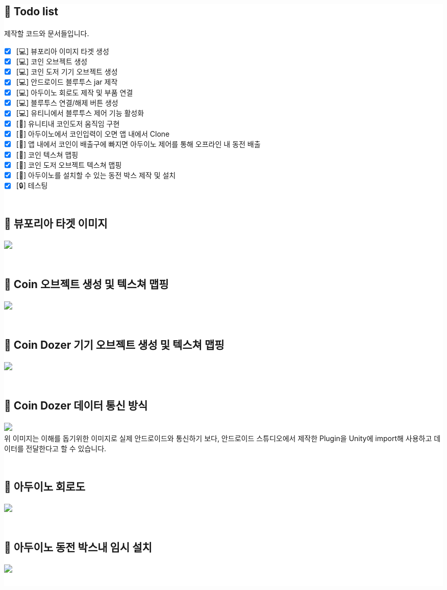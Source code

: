 ## 📝 Todo list
제작할 코드와 문서들입니다.

- [x] [💻] 뷰포리아 이미지 타겟 생성
- [x] [💻] 코인 오브젝트 생성
- [x] [💻] 코인 도저 기기 오브젝트 생성
- [x] [💻] 안드로이드 블루투스 jar 제작
- [x] [💻] 아두이노 회로도 제작 및 부품 연결
- [x] [💻] 블루투스 연결/해제 버튼 생성
- [x] [💻] 유티니에서 블루투스 제어 기능 활성화
- [x] [📗] 유니티내 코인도저 움직임 구현
- [x] [📗] 아두이노에서 코인입력이 오면 앱 내에서 Clone
- [x] [📗] 앱 내에서 코인이 배출구에 빠지면 아두이노 제어를 통해 오프라인 내 동전 배출
- [x] [🔨] 코인 텍스쳐 맵핑
- [x] [🔨] 코인 도저 오브젝트 텍스쳐 맵핑
- [x] [🔨] 아두이노를 설치할 수 있는 동전 박스 제작 및 설치
- [x] [🔒] 테스팅
  <br/> <br/>
  
## 📝 뷰포리아 타겟 이미지
<img src="https://user-images.githubusercontent.com/56837413/74586121-afb45880-5027-11ea-8aa8-8d028f053566.png" width="40%"></img>
   <br/> <br/>
   
## 📝 Coin 오브젝트 생성 및 텍스쳐 맵핑
<img src="https://user-images.githubusercontent.com/56837413/74585967-f012d700-5025-11ea-9f0f-718841bb1d2c.png" width="80%"></img>
  <br/> <br/>
  
## 📝 Coin Dozer 기기 오브젝트 생성 및 텍스쳐 맵핑
<img src="https://user-images.githubusercontent.com/56837413/74586086-46cce080-5027-11ea-9254-410c3953d24b.png" width="80%"></img>
   <br/> <br/>
   
## 📝 Coin Dozer 데이터 통신 방식
<img src="https://user-images.githubusercontent.com/56837413/74586090-4e8c8500-5027-11ea-93a3-3d530eaeddf0.PNG" width="80%"></img>
   <br/> 
   위 이미지는 이해를 돕기위한 이미지로 실제 안드로이드와 통신하기 보다, 안드로이드 스튜디오에서 제작한 Plugin을 Unity에 import해 사용하고 데이터를 전달한다고 할 수 있습니다. 
   <br/><br/>
   
## 📝 아두이노 회로도
<img src="https://user-images.githubusercontent.com/56837413/74586106-81367d80-5027-11ea-9d52-7fe337a04f3c.PNG" width="80%"></img>
   <br/> <br/>
   
## 📝 아두이노 동전 박스내 임시 설치
<img src="https://user-images.githubusercontent.com/56837413/74586181-76c8b380-5028-11ea-963f-2ca428351afb.PNG" width="80%"></img>
   <br/> <br/>
